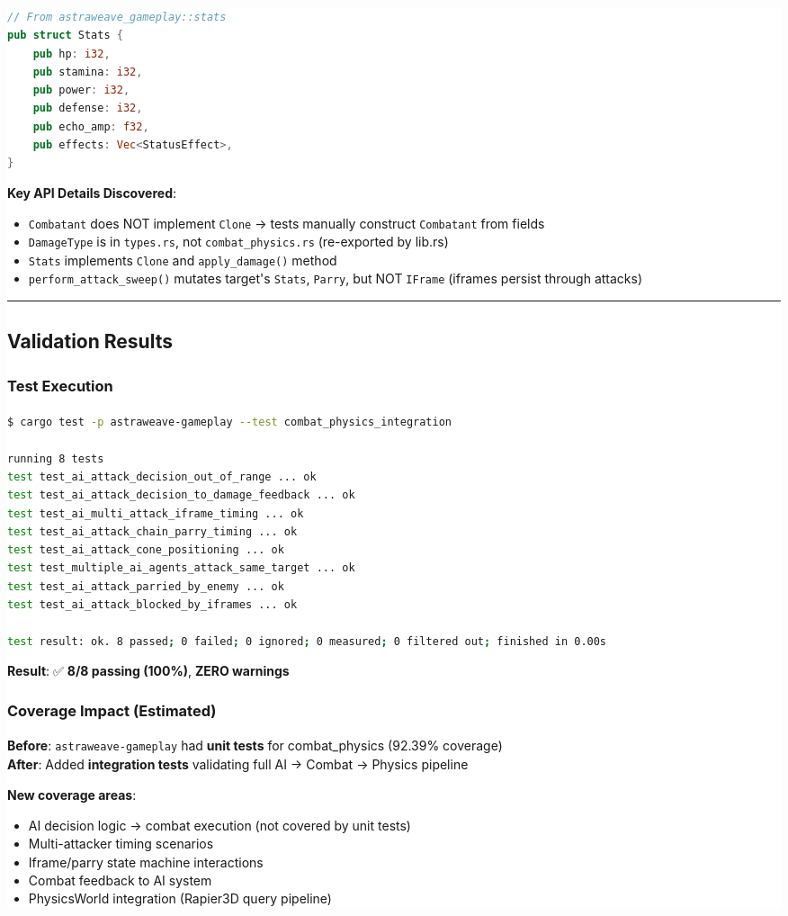 ```rust
// From astraweave_gameplay::stats
pub struct Stats {
    pub hp: i32,
    pub stamina: i32,
    pub power: i32,
    pub defense: i32,
    pub echo_amp: f32,
    pub effects: Vec<StatusEffect>,
}
```

**Key API Details Discovered**:
- `Combatant` does NOT implement `Clone` → tests manually construct `Combatant` from fields
- `DamageType` is in `types.rs`, not `combat_physics.rs` (re-exported by lib.rs)
- `Stats` implements `Clone` and `apply_damage()` method
- `perform_attack_sweep()` mutates target's `Stats`, `Parry`, but NOT `IFrame` (iframes persist through attacks)

---

## Validation Results

### Test Execution

```bash
$ cargo test -p astraweave-gameplay --test combat_physics_integration

running 8 tests
test test_ai_attack_decision_out_of_range ... ok
test test_ai_attack_decision_to_damage_feedback ... ok
test test_ai_multi_attack_iframe_timing ... ok
test test_ai_attack_chain_parry_timing ... ok
test test_ai_attack_cone_positioning ... ok
test test_multiple_ai_agents_attack_same_target ... ok
test test_ai_attack_parried_by_enemy ... ok
test test_ai_attack_blocked_by_iframes ... ok

test result: ok. 8 passed; 0 failed; 0 ignored; 0 measured; 0 filtered out; finished in 0.00s
```

**Result**: ✅ **8/8 passing (100%)**, **ZERO warnings**

### Coverage Impact (Estimated)

**Before**: `astraweave-gameplay` had **unit tests** for combat_physics (92.39% coverage)  
**After**: Added **integration tests** validating full AI → Combat → Physics pipeline

**New coverage areas**:
- AI decision logic → combat execution (not covered by unit tests)
- Multi-attacker timing scenarios
- Iframe/parry state machine interactions
- Combat feedback to AI system
- PhysicsWorld integration (Rapier3D query pipeline)
